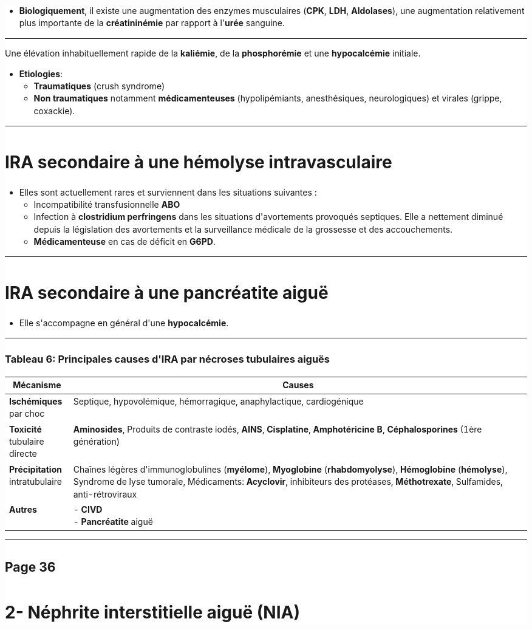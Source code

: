 - **Biologiquement**, il existe une augmentation des enzymes musculaires (**CPK**, **LDH**, **Aldolases**), une augmentation relativement plus importante de la **créatininémie** par rapport à l'**urée** sanguine.

---

Une élévation inhabituellement rapide de la **kaliémie**, de la **phosphorémie** et une **hypocalcémie** initiale.

- **Etiologies**:
  - **Traumatiques** (crush syndrome)
  - **Non traumatiques** notamment **médicamenteuses** (hypolipémiants, anesthésiques, neurologiques) et virales (grippe, coxackie).

---

# IRA secondaire à une hémolyse intravasculaire

- Elles sont actuellement rares et surviennent dans les situations suivantes :
  - Incompatibilité transfusionnelle **ABO**
  - Infection à **clostridium perfringens** dans les situations d'avortements provoqués septiques. Elle a nettement diminué depuis la législation des avortements et la surveillance médicale de la grossesse et des accouchements.
  - **Médicamenteuse** en cas de déficit en **G6PD**.

---

# IRA secondaire à une pancréatite aiguë

- Elle s'accompagne en général d'une **hypocalcémie**.

---

### Tableau 6: Principales causes d'IRA par **nécroses tubulaires aiguës**

| Mécanisme                        | Causes                                                                                                                                                                                                 |
|----------------------------------|-------------------------------------------------------------------------------------------------------------------------------------------------------------------------------------------------------|
| **Ischémiques** par choc         | Septique, hypovolémique, hémorragique, anaphylactique, cardiogénique                                                                                                                                  |
| **Toxicité** tubulaire directe   | **Aminosides**, Produits de contraste iodés, **AINS**, **Cisplatine**, **Amphotéricine B**, **Céphalosporines** (1ère génération)                                                                    |
| **Précipitation** intratubulaire | Chaînes légères d'immunoglobulines (**myélome**), **Myoglobine** (**rhabdomyolyse**), **Hémoglobine** (**hémolyse**), Syndrome de lyse tumorale, Médicaments: **Acyclovir**, inhibiteurs des protéases, **Méthotrexate**, Sulfamides, anti-rétroviraux |
| **Autres**                       | - **CIVD**<br>- **Pancréatite** aiguë                                                                                                                                                                 |

---

## Page 36

# 2- **Néphrite** interstitielle aiguë (**NIA**)
